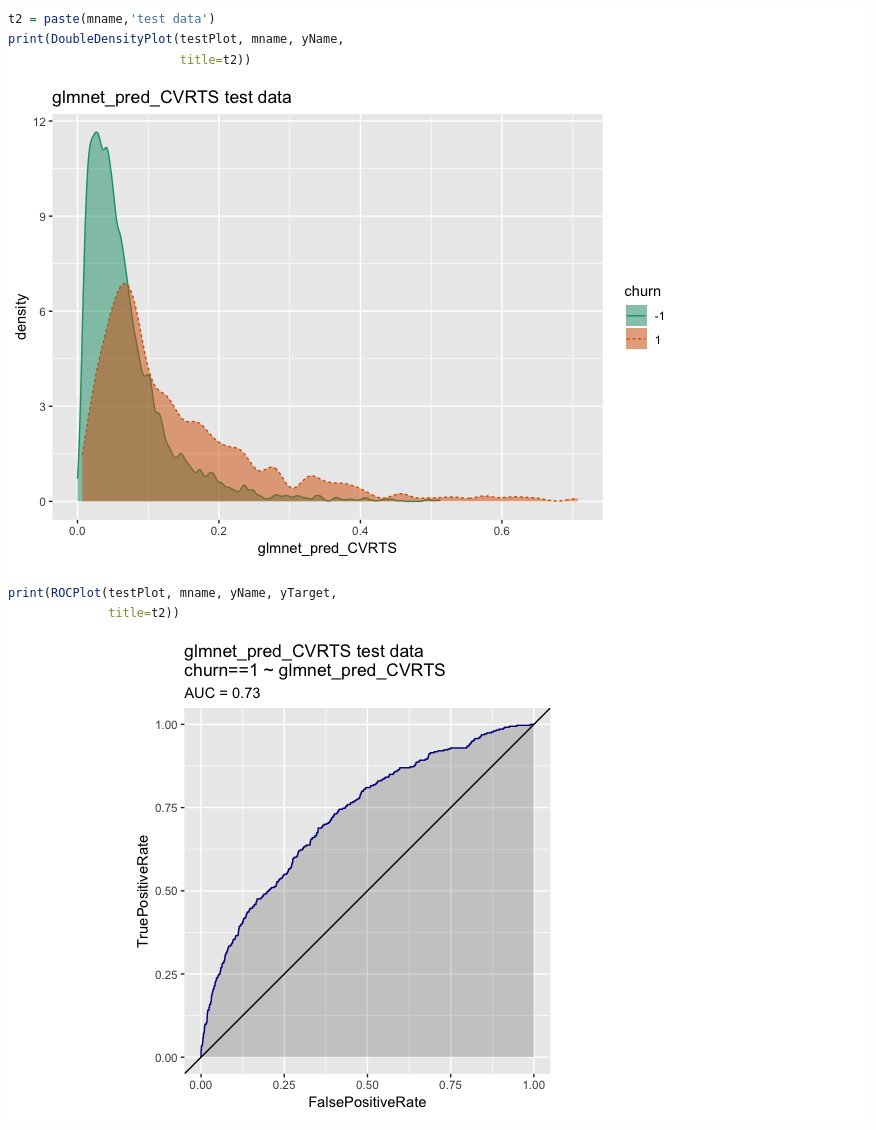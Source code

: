 ``` r
t2 = paste(mname,'test data')
print(DoubleDensityPlot(testPlot, mname, yName, 
                        title=t2))
```

![](KDD2009enc_files/figure-gfm/kddplot-4.png)

``` r
print(ROCPlot(testPlot, mname, yName, yTarget,
              title=t2))
```

![](KDD2009enc_files/figure-gfm/kddplot-5.png)
